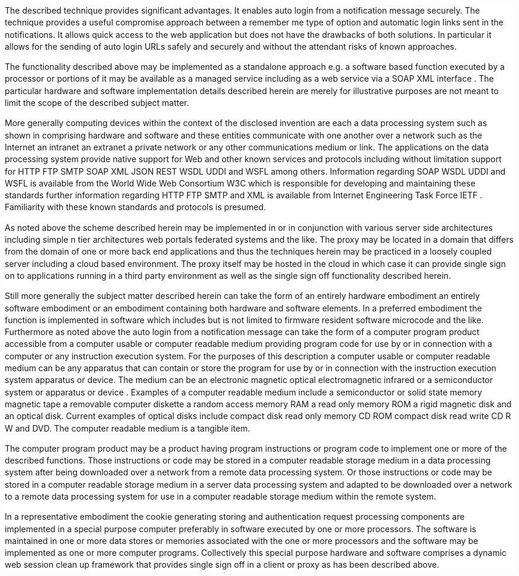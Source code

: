 The described technique provides significant advantages. It enables auto login from a notification message securely. The technique provides a useful compromise approach between a remember me type of option and automatic login links sent in the notifications. It allows quick access to the web application but does not have the drawbacks of both solutions. In particular it allows for the sending of auto login URLs safely and securely and without the attendant risks of known approaches.

The functionality described above may be implemented as a standalone approach e.g. a software based function executed by a processor or portions of it may be available as a managed service including as a web service via a SOAP XML interface . The particular hardware and software implementation details described herein are merely for illustrative purposes are not meant to limit the scope of the described subject matter.

More generally computing devices within the context of the disclosed invention are each a data processing system such as shown in comprising hardware and software and these entities communicate with one another over a network such as the Internet an intranet an extranet a private network or any other communications medium or link. The applications on the data processing system provide native support for Web and other known services and protocols including without limitation support for HTTP FTP SMTP SOAP XML JSON REST WSDL UDDI and WSFL among others. Information regarding SOAP WSDL UDDI and WSFL is available from the World Wide Web Consortium W3C which is responsible for developing and maintaining these standards further information regarding HTTP FTP SMTP and XML is available from Internet Engineering Task Force IETF . Familiarity with these known standards and protocols is presumed.

As noted above the scheme described herein may be implemented in or in conjunction with various server side architectures including simple n tier architectures web portals federated systems and the like. The proxy may be located in a domain that differs from the domain of one or more back end applications and thus the techniques herein may be practiced in a loosely coupled server including a cloud based environment. The proxy itself may be hosted in the cloud in which case it can provide single sign on to applications running in a third party environment as well as the single sign off functionality described herein.

Still more generally the subject matter described herein can take the form of an entirely hardware embodiment an entirely software embodiment or an embodiment containing both hardware and software elements. In a preferred embodiment the function is implemented in software which includes but is not limited to firmware resident software microcode and the like. Furthermore as noted above the auto login from a notification message can take the form of a computer program product accessible from a computer usable or computer readable medium providing program code for use by or in connection with a computer or any instruction execution system. For the purposes of this description a computer usable or computer readable medium can be any apparatus that can contain or store the program for use by or in connection with the instruction execution system apparatus or device. The medium can be an electronic magnetic optical electromagnetic infrared or a semiconductor system or apparatus or device . Examples of a computer readable medium include a semiconductor or solid state memory magnetic tape a removable computer diskette a random access memory RAM a read only memory ROM a rigid magnetic disk and an optical disk. Current examples of optical disks include compact disk read only memory CD ROM compact disk read write CD R W and DVD. The computer readable medium is a tangible item.

The computer program product may be a product having program instructions or program code to implement one or more of the described functions. Those instructions or code may be stored in a computer readable storage medium in a data processing system after being downloaded over a network from a remote data processing system. Or those instructions or code may be stored in a computer readable storage medium in a server data processing system and adapted to be downloaded over a network to a remote data processing system for use in a computer readable storage medium within the remote system.

In a representative embodiment the cookie generating storing and authentication request processing components are implemented in a special purpose computer preferably in software executed by one or more processors. The software is maintained in one or more data stores or memories associated with the one or more processors and the software may be implemented as one or more computer programs. Collectively this special purpose hardware and software comprises a dynamic web session clean up framework that provides single sign off in a client or proxy as has been described above.
